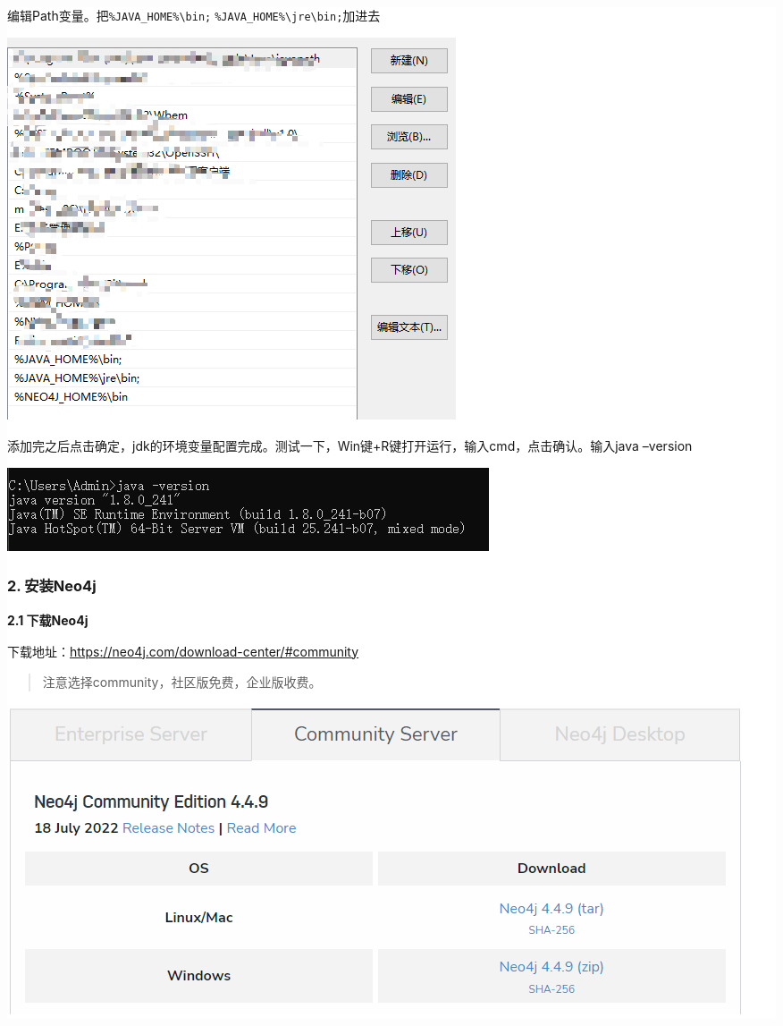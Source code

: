 编辑Path变量。把`%JAVA_HOME%\bin;` `%JAVA_HOME%\jre\bin;`加进去

![image.png](../../images/chart/path.png)

添加完之后点击确定，jdk的环境变量配置完成。测试一下，Win键+R键打开运行，输入cmd，点击确认。输入java –version

![image.png](../../images/chart/jdk_test.png)


### 2. 安装Neo4j

**2.1 下载Neo4j**

下载地址：https://neo4j.com/download-center/#community

> 注意选择community，社区版免费，企业版收费。

![image.png](../../images/chart/Neo4jDownLoad.png)
